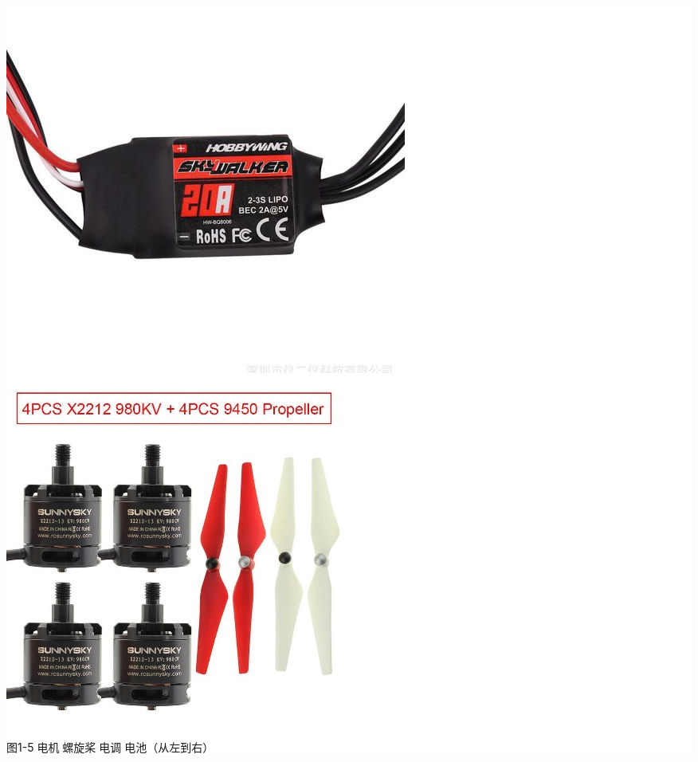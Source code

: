 ![](media/f25d0b59c7874cbb017fbe9a54144875.png)

![](media/0a891902a4a880e0e70b0d8aebb1c26f.jpg)

图1-5 电机 螺旋桨 电调 电池（从左到右）


